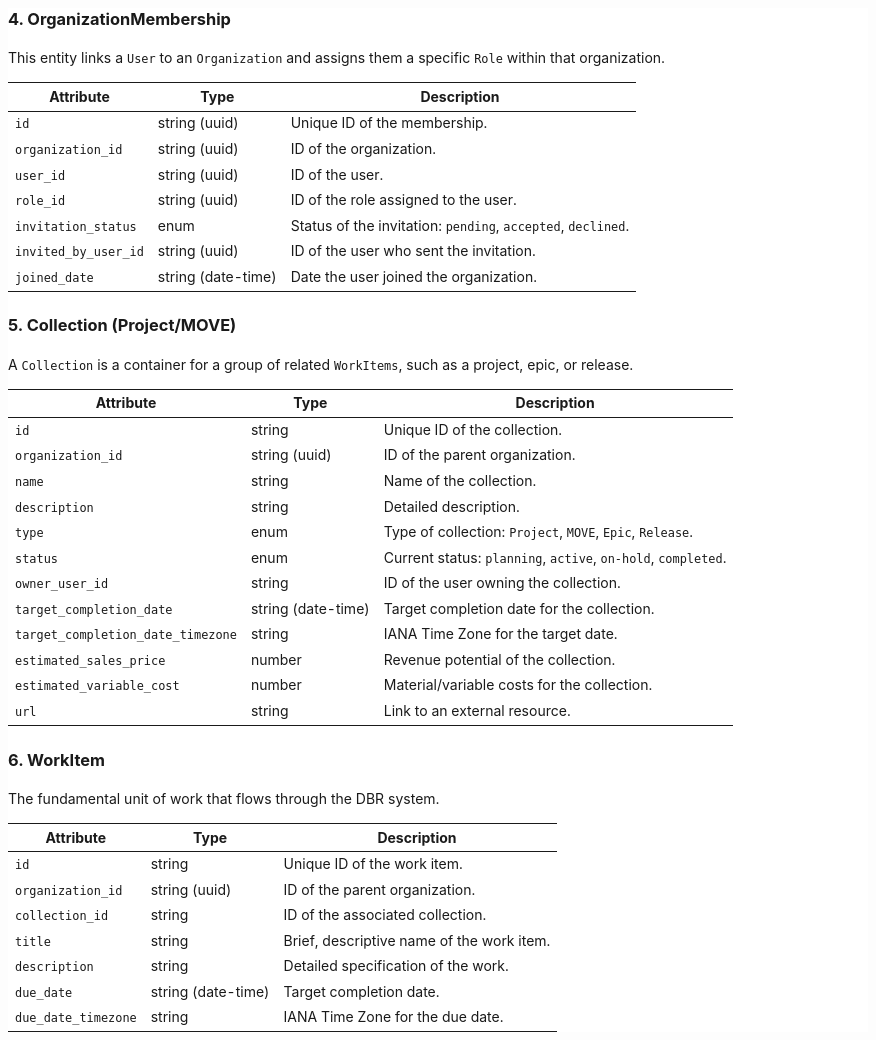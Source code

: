 ### 4. OrganizationMembership
This entity links a `User` to an `Organization` and assigns them a specific `Role` within that organization.

| Attribute | Type | Description |
|---|---|---|
| `id` | string (uuid) | Unique ID of the membership. |
| `organization_id`| string (uuid) | ID of the organization. |
| `user_id` | string (uuid) | ID of the user. |
| `role_id` | string (uuid) | ID of the role assigned to the user. |
| `invitation_status`| enum | Status of the invitation: `pending`, `accepted`, `declined`. |
| `invited_by_user_id`| string (uuid) | ID of the user who sent the invitation. |
| `joined_date` | string (date-time)| Date the user joined the organization. |

### 5. Collection (Project/MOVE)
A `Collection` is a container for a group of related `WorkItems`, such as a project, epic, or release.

| Attribute | Type | Description |
|---|---|---|
| `id` | string | Unique ID of the collection. |
| `organization_id`| string (uuid) | ID of the parent organization. |
| `name` | string | Name of the collection. |
| `description` | string | Detailed description. |
| `type` | enum | Type of collection: `Project`, `MOVE`, `Epic`, `Release`. |
| `status` | enum | Current status: `planning`, `active`, `on-hold`, `completed`. |
| `owner_user_id`| string | ID of the user owning the collection. |
| `target_completion_date`| string (date-time)| Target completion date for the collection. |
| `target_completion_date_timezone`| string | IANA Time Zone for the target date. |
| `estimated_sales_price`| number | Revenue potential of the collection. |
| `estimated_variable_cost`| number | Material/variable costs for the collection. |
| `url` | string | Link to an external resource. |

### 6. WorkItem
The fundamental unit of work that flows through the DBR system.

| Attribute | Type | Description |
|---|---|---|
| `id` | string | Unique ID of the work item. |
| `organization_id`| string (uuid) | ID of the parent organization. |
| `collection_id`| string | ID of the associated collection. |
| `title` | string | Brief, descriptive name of the work item. |
| `description` | string | Detailed specification of the work. |
| `due_date` | string (date-time)| Target completion date. |
| `due_date_timezone`| string | IANA Time Zone for the due date. |